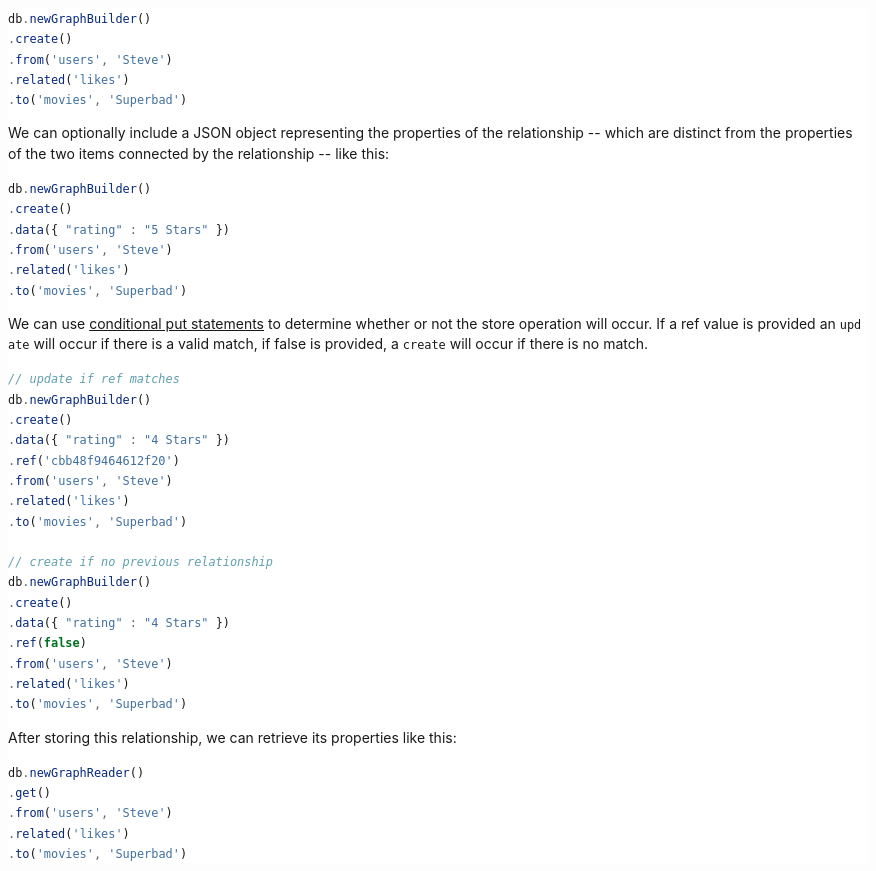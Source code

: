 ```javascript
db.newGraphBuilder()
.create()
.from('users', 'Steve')
.related('likes')
.to('movies', 'Superbad')
```

We can optionally include a JSON object representing the properties of the relationship -- which are distinct from the properties of the two items connected by the relationship -- like this:

```javascript
db.newGraphBuilder()
.create()
.data({ "rating" : "5 Stars" })
.from('users', 'Steve')
.related('likes')
.to('movies', 'Superbad')
```

We can use [conditional put statements](https://orchestrate.io/docs/api/#key/value/put-(create/update)) to determine whether or not the store operation will occur. If a ref value is provided an `update` will occur if there is a valid match, if false is provided, a `create` will occur if there is no match.


```javascript
// update if ref matches
db.newGraphBuilder()
.create()
.data({ "rating" : "4 Stars" })
.ref('cbb48f9464612f20')
.from('users', 'Steve')
.related('likes')
.to('movies', 'Superbad')

// create if no previous relationship
db.newGraphBuilder()
.create()
.data({ "rating" : "4 Stars" })
.ref(false)
.from('users', 'Steve')
.related('likes')
.to('movies', 'Superbad')
```


After storing this relationship, we can retrieve its properties like this:

```javascript
db.newGraphReader()
.get()
.from('users', 'Steve')
.related('likes')
.to('movies', 'Superbad')
```
